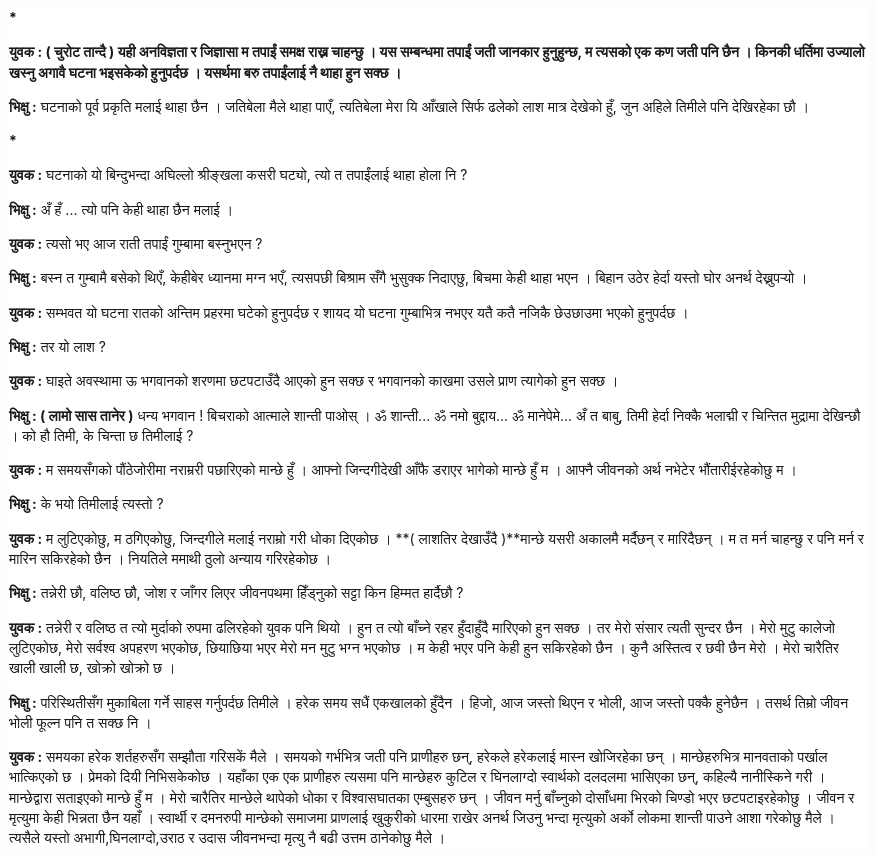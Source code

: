 **\***

**युवक : ( चुरोट तान्दै ) यही अनविज्ञता र जिज्ञासा म तपाईं समक्ष राख्न चाहन्छु । यस सम्बन्धमा तपाईं जती जानकार हुनुहुन्छ, म त्यसको एक कण जती पनि छैन । किनकी धर्तिमा उज्यालो खस्नु अगावै घटना भइसकेको हुनुपर्दछ । यसर्थमा बरु तपाईंलाई नै थाहा हुन सक्छ ।**

**भिक्षु :** घटनाको पूर्व प्रकृति मलाई थाहा छैन । जतिबेला मैले थाहा पाएँ, त्यतिबेला मेरा यि आँखाले सिर्फ ढलेको लाश मात्र देखेको हुँ, जुन अहिले तिमीले पनि देखिरहेका छौ ।

**\***

**युवक :** घटनाको यो बिन्दुभन्दा अघिल्लो श्रीङ्खला कसरी घट्यो, त्यो त तपाईंलाई थाहा होला नि ?

**भिक्षु :** अँ हँ ... त्यो पनि केही थाहा छैन मलाई ।

**युवक :** त्यसो भए आज राती तपाईं गुम्बामा बस्नुभएन ?

**भिक्षु :** बस्न त गुम्बामै बसेको थिएँ, केहीबेर ध्यानमा मग्न भएँ, त्यसपछी बिश्राम सँगै भुसुक्क निदाएछु, बिचमा केही थाहा भएन । बिहान उठेर हेर्दा यस्तो घोर अनर्थ देख्नुपर्‍यो ।

**युवक :** सम्भवत यो घटना रातको अन्तिम प्रहरमा घटेको हुनुपर्दछ र शायद यो घटना गुम्बाभित्र नभएर यतै कतै नजिकै छेउछाउमा भएको हुनुपर्दछ ।

**भिक्षु :** तर यो लाश ?

**युवक :** घाइते अवस्थामा ऊ भगवानको शरणमा छटपटाउँदै आएको हुन सक्छ र भगवानको काखमा उसले प्राण त्यागेको हुन सक्छ ।

**भिक्षु : ( लामो सास तानेर )** धन्य भगवान ! बिचराको आत्माले शान्ती पाओस् । ॐ शान्ती... ॐ नमो बुद्दाय... ॐ मानेपेमे... अँ त बाबु, तिमी हेर्दा निक्कै भलाद्मी र चिन्तित मुद्रामा देखिन्छौ । को हौ तिमी, के चिन्ता छ तिमीलाई ?

**युवक :** म समयसँगको पौंठेजोरीमा नराम्ररी पछारिएको मान्छे हुँ । आफ्नो जिन्दगीदेखी आँफै डराएर भागेको मान्छे हुँ म । आफ्नै जीवनको अर्थ नभेटेर भौंतारीईरहेकोछु म ।

**भिक्षु :** के भयो तिमीलाई त्यस्तो ?

**युवक :** म लुटिएकोछु, म ठगिएकोछु, जिन्दगीले मलाई नराम्रो गरी धोका दिएकोछ । **( लाशतिर देखाउँदै )**मान्छे यसरी अकालमै मर्दैछन् र मारिदैछन् । म त मर्न चाहन्छु र पनि मर्न र मारिन सकिरहेको छैन । नियतिले ममाथी ठुलो अन्याय गरिरहेकोछ ।

**भिक्षु :** तन्नेरी छौ, वलिष्ठ छौ, जोश र जाँगर लिएर जीवनपथमा हिँड्नुको सट्टा किन हिम्मत हार्दैछौ ?

**युवक :** तन्नेरी र वलिष्ठ त त्यो मुर्दाको रुपमा ढलिरहेको युवक पनि थियो । हुन त त्यो बाँच्ने रहर हुँदाहुँदै मारिएको हुन सक्छ । तर मेरो संसार त्यती सुन्दर छैन । मेरो मुटु कालेजो लुटिएकोछ, मेरो सर्वश्व अपहरण भएकोछ, छियाछिया भएर मेरो मन मुटु भग्न भएकोछ । म केही भएर पनि केही हुन सकिरहेको छैन । कुनै अस्तित्व र छवी छैन मेरो । मेरो चारैतिर खाली खाली छ, खोक्रो खोक्रो छ ।

**भिक्षु :** परिस्थितीसँग मुकाबिला गर्ने साहस गर्नुपर्दछ तिमीले । हरेक समय सधैं एकखालको हुँदैन । हिजो, आज जस्तो थिएन र भोली, आज जस्तो पक्कै हुनेछैन । तसर्थ तिम्रो जीवन भोली फूल्न पनि त सक्छ नि ।

**युवक :** समयका हरेक शर्तहरुसँग सम्झौता गरिसकें मैले । समयको गर्भभित्र जती पनि प्राणीहरु छन्, हरेकले हरेकलाई मास्न खोजिरहेका छन् । मान्छेहरुभित्र मानवताको पर्खाल भात्किएको छ । प्रेमको दियी निभिसकेकोछ । यहाँका एक एक प्राणीहरु त्यसमा पनि मान्छेहरु कुटिल र घिनलाग्दो स्वार्थको दलदलमा भासिएका छन्, कहिल्यै नानीस्किने गरी । मान्छेद्वारा सताइएको मान्छे हुँ म । मेरो चारैतिर मान्छेले थापेको धोका र विश्वासघातका एम्बुसहरु छन् । जीवन मर्नु बाँच्नुको दोसाँधमा भिरको चिण्डो भएर छटपटाइरहेकोछु । जीवन र मृत्‍युमा केही भिन्नता छैन यहाँ । स्वार्थी र दमनरुपी मान्छेको समाजमा प्राणलाई खुकुरीको धारमा राखेर अनर्थ जिउनु भन्दा मृत्‍युको अर्को लोकमा शान्ती पाउने आशा गरेकोछु मैले । त्यसैले यस्तो अभागी,घिनलाग्दो,उराठ र उदास जीवनभन्दा मृत्‍यु नै बढी उत्तम ठानेकोछु मैले ।
